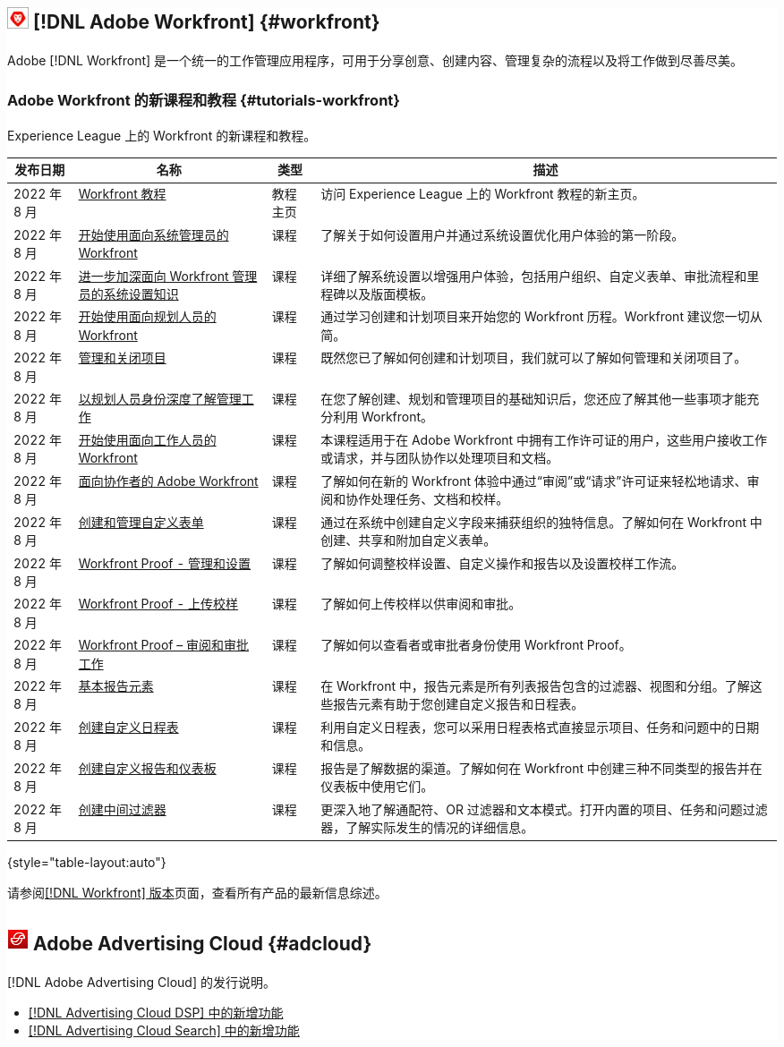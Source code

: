 ## ![图标](/assets/workfront.png) [!DNL Adobe Workfront] {#workfront}

Adobe [!DNL Workfront] 是一个统一的工作管理应用程序，可用于分享创意、创建内容、管理复杂的流程以及将工作做到尽善尽美。

### Adobe Workfront 的新课程和教程 {#tutorials-workfront}

Experience League 上的 Workfront 的新课程和教程。

| 发布日期 | 名称 | 类型 | 描述 |
| -----------| ---------- | ---------- | ---------- |
| 2022 年 8 月 | [Workfront 教程](https://experienceleague.adobe.com/docs/workfront-learn/tutorials-workfront/home.html?lang=zh-Hans) | 教程主页 | 访问 Experience League 上的 Workfront 教程的新主页。 |
| 2022 年 8 月 | [开始使用面向系统管理员的 Workfront](https://experienceleague.adobe.com/?recommended=Workfront-A-1-2022.1.admin) | 课程 | 了解关于如何设置用户并通过系统设置优化用户体验的第一阶段。 |
| 2022 年 8 月 | [进一步加深面向 Workfront 管理员的系统设置知识](https://experienceleague.adobe.com/?recommended=Workfront-A-1-2022.2.admin) | 课程 | 详细了解系统设置以增强用户体验，包括用户组织、自定义表单、审批流程和里程碑以及版面模板。 |
| 2022 年 8 月 | [开始使用面向规划人员的 Workfront](https://experienceleague.adobe.com/?recommended=Workfront-U-1-2022.1.planners) | 课程 | 通过学习创建和计划项目来开始您的 Workfront 历程。Workfront 建议您一切从简。 |
| 2022 年 8 月 | [管理和关闭项目](https://experienceleague.adobe.com/?recommended=Workfront-U-1-2022.2.planners) | 课程 | 既然您已了解如何创建和计划项目，我们就可以了解如何管理和关闭项目了。 |
| 2022 年 8 月 | [以规划人员身份深度了解管理工作](https://experienceleague.adobe.com/?recommended=Workfront-U-1-2022.3.planners) | 课程 | 在您了解创建、规划和管理项目的基础知识后，您还应了解其他一些事项才能充分利用 Workfront。 |
| 2022 年 8 月 | [开始使用面向工作人员的 Workfront](https://experienceleague.adobe.com/?recommended=Workfront-U-1-2022.1.workers) | 课程 | 本课程适用于在 Adobe Workfront 中拥有工作许可证的用户，这些用户接收工作或请求，并与团队协作以处理项目和文档。 |
| 2022 年 8 月 | [面向协作者的 Adobe Workfront](https://experienceleague.adobe.com/?recommended=Workfront-U-1-2022.1.collaborators) | 课程 | 了解如何在新的 Workfront 体验中通过“审阅”或“请求”许可证来轻松地请求、审阅和协作处理任务、文档和校样。 |
| 2022 年 8 月 | [创建和管理自定义表单](https://experienceleague.adobe.com/?recommended=Workfront-A-1-2022.1.customforms) | 课程 | 通过在系统中创建自定义字段来捕获组织的独特信息。了解如何在 Workfront 中创建、共享和附加自定义表单。 |
| 2022 年 8 月 | [Workfront Proof - 管理和设置](https://experienceleague.adobe.com/?recommended=Workfront-A-1-2022.3.proof) | 课程 | 了解如何调整校样设置、自定义操作和报告以及设置校样工作流。 |
| 2022 年 8 月 | [Workfront Proof - 上传校样](https://experienceleague.adobe.com/?recommended=Workfront-U-1-2022.2.proof) | 课程 | 了解如何上传校样以供审阅和审批。 |
| 2022 年 8 月 | [Workfront Proof – 审阅和审批工作](https://experienceleague.adobe.com/?recommended=Workfront-L-1-2022.1.proof) | 课程 | 了解如何以查看者或审批者身份使用 Workfront Proof。 |
| 2022 年 8 月 | [基本报告元素](https://experienceleague.adobe.com/?recommended=Workfront-U-1-2022.1.reporting) | 课程 | 在 Workfront 中，报告元素是所有列表报告包含的过滤器、视图和分组。了解这些报告元素有助于您创建自定义报告和日程表。 |
| 2022 年 8 月 | [创建自定义日程表](https://experienceleague.adobe.com/?recommended=Workfront-U-1-2022.4.reporting) | 课程 | 利用自定义日程表，您可以采用日程表格式直接显示项目、任务和问题中的日期和信息。 |
| 2022 年 8 月 | [创建自定义报告和仪表板](https://experienceleague.adobe.com/?recommended=Workfront-U-1-2022.3.reporting) | 课程 | 报告是了解数据的渠道。了解如何在 Workfront 中创建三种不同类型的报告并在仪表板中使用它们。 |
| 2022 年 8 月 | [创建中间过滤器](https://experienceleague.adobe.com/?recommended=Workfront-U-1-2022.2.reporting) | 课程 | 更深入地了解通配符、OR 过滤器和文本模式。打开内置的项目、任务和问题过滤器，了解实际发生的情况的详细信息。 |

{style=&quot;table-layout:auto&quot;}

请参阅[[!DNL Workfront] 版本](https://one.workfront.com/s/product-releases)页面，查看所有产品的最新信息综述。

## ![图标](/assets/advertising-cloud.png) Adobe Advertising Cloud {#adcloud}

[!DNL Adobe Advertising Cloud] 的发行说明。


* [ [!DNL Advertising Cloud DSP] 中的新增功能](#adcloud-dsp)
* [ [!DNL Advertising Cloud Search] 中的新增功能](#adcloud-search)


